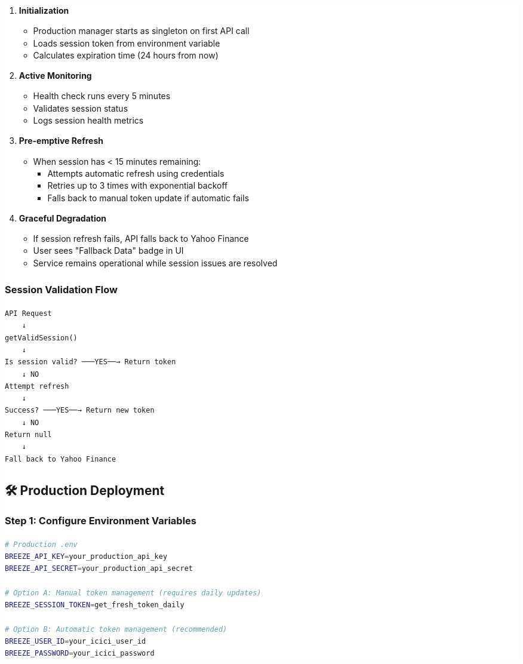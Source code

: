 1. **Initialization**
   - Production manager starts as singleton on first API call
   - Loads session token from environment variable
   - Calculates expiration time (24 hours from now)

2. **Active Monitoring**
   - Health check runs every 5 minutes
   - Validates session status
   - Logs session health metrics

3. **Pre-emptive Refresh**
   - When session has < 15 minutes remaining:
     - Attempts automatic refresh using credentials
     - Retries up to 3 times with exponential backoff
     - Falls back to manual token update if automatic fails

4. **Graceful Degradation**
   - If session refresh fails, API falls back to Yahoo Finance
   - User sees "Fallback Data" badge in UI
   - Service remains operational while session issues are resolved

### Session Validation Flow

```
API Request
    ↓
getValidSession()
    ↓
Is session valid? ───YES──→ Return token
    ↓ NO
Attempt refresh
    ↓
Success? ───YES──→ Return new token
    ↓ NO
Return null
    ↓
Fall back to Yahoo Finance
```

## 🛠️ Production Deployment

### Step 1: Configure Environment Variables

```bash
# Production .env
BREEZE_API_KEY=your_production_api_key
BREEZE_API_SECRET=your_production_api_secret

# Option A: Manual token management (requires daily updates)
BREEZE_SESSION_TOKEN=get_fresh_token_daily

# Option B: Automatic token management (recommended)
BREEZE_USER_ID=your_icici_user_id
BREEZE_PASSWORD=your_icici_password
```
